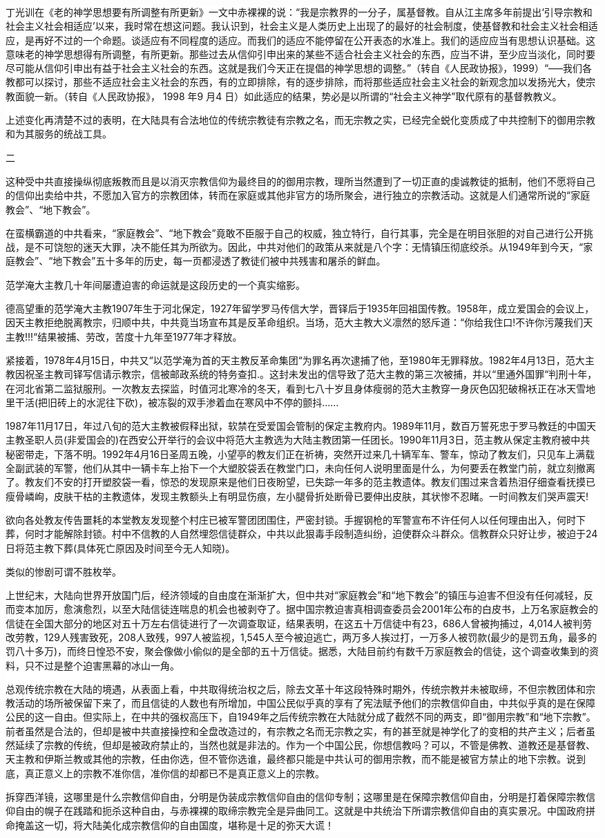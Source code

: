 </p>
 <p>
  丁光训在《老的神学思想要有所调整有所更新》一文中赤裸裸的说：“我是宗教界的一分子，属基督教。自从江主席多年前提出‘引导宗教和社会主义社会相适应’以来，我时常在想这问题。我认识到，社会主义是人类历史上出现了的最好的社会制度，使基督教和社会主义社会相适应，是再好不过的一个命题。谈适应有不同程度的适应。而我们的适应不能停留在公开表态的水准上。我们的适应应当有思想认识基础。这意味老的神学思想得有所调整，有所更新。那些过去从信仰引申出来的某些不适合社会主义社会的东西，应当不讲，至少应当淡化，同时要尽可能从信仰引申出有益于社会主义社会的东西。这就是我们今天正在提倡的神学思想的调整。”（转自《人民政协报》，1999）“—–我们各教都可以探讨，那些不适应社会主义社会的东西，有的立即排除，有的逐步排除，而将那些适应社会主义社会的新观念加以发扬光大，使宗教面貌一新。（转自《人民政协报》， 1998 年9 月4 日）如此适应的结果，势必是以所谓的“社会主义神学”取代原有的基督教教义。
 </p>
 <p>
  上述变化再清楚不过的表明，在大陆具有合法地位的传统宗教徒有宗教之名，而无宗教之实，已经完全蜕化变质成了中共控制下的御用宗教和为其服务的统战工具。
 </p>
 <p>
  二
 </p>
 <p>
  这种受中共直接操纵彻底叛教而且是以消灭宗教信仰为最终目的的御用宗教，理所当然遭到了一切正直的虔诚教徒的抵制，他们不愿将自己的信仰出卖给中共，不愿加入官方的宗教团体，转而在家庭或其他非官方的场所聚会，进行独立的宗教活动。这就是人们通常所说的“家庭教会”、“地下教会”。
 </p>
 <p>
  在蛮横霸道的中共看来，“家庭教会”、“地下教会”竟敢不臣服于自己的权威，独立特行，自行其事，完全是在明目张胆的对自己进行公开挑战，是不可饶恕的迷天大罪，决不能任其为所欲为。因此，中共对他们的政策从来就是八个字：无情镇压彻底绞杀。从1949年到今天，“家庭教会”、“地下教会”五十多年的历史，每一页都浸透了教徒们被中共残害和屠杀的鲜血。
 </p>
 <p>
  范学淹大主教几十年间屡遭迫害的命运就是这段历史的一个真实缩影。
 </p>
 <p>
  德高望重的范学淹大主教1907年生于河北保定，1927年留学罗马传信大学，晋铎后于1935年回祖国传教。1958年，成立爱国会的会议上，因天主教拒绝脱离教宗，归顺中共，中共竟当场宣布其是反革命组织。当场，范大主教大义凛然的怒斥道：“你给我住口!不许你污蔑我们天主教!!!“结果被捕、劳改，苦度十九年至1977年才释放。
 </p>
 <p>
  紧接着，1978年4月15日，中共又“以范学淹为首的天主教反革命集团“为罪名再次逮捕了他，至1980年无罪释放。1982年4月13日，范大主教因祝圣主教司铎写信请示教宗，信被邮政系统的特务查扣.。这封未发出的信导致了范大主教的第三次被捕，并以“里通外国罪“判刑十年，在河北省第二监狱服刑。一次教友去探监，时值河北寒冷的冬天，看到七八十岁且身体瘦弱的范大主教穿一身灰色囚犯破棉袄正在冰天雪地里干活(把旧砖上的水泥往下砍)，被冻裂的双手渗着血在寒风中不停的颤抖……
 </p>
 <p>
  1987年11月17日，年过八旬的范大主教被假释出狱，软禁在受爱国会管制的保定主教府内。1989年11月，数百万誓死忠于罗马教廷的中国天主教圣职人员(非爱国会的)在西安公开举行的会议中将范大主教选为大陆主教团第一任团长。1990年11月3日，范主教从保定主教府被中共秘密带走，下落不明。1992年4月16日圣周五晚，小望亭的教友们正在祈祷，突然开过来几十辆军车、警车，惊动了教友们，只见车上满载全副武装的军警，他们从其中一辆卡车上抬下一个大塑胶袋丢在教堂门口，未向任何人说明里面是什么，为何要丢在教堂门前，就立刻撤离了。教友们不安的打开塑胶袋一看，惊恐的发现原来是他们日夜盼望，已失踪一年多的范主教遗体。教友们围过来含着热泪仔细查看抚摸已瘦骨嶙峋，皮肤干枯的主教遗体，发现主教额头上有明显伤痕，左小腿骨折处断骨已要伸出皮肤，其状惨不忍睹。一时间教友们哭声震天!
 </p>
 <p>
  欲向各处教友传告噩耗的本堂教友发现整个村庄已被军警团团围住，严密封锁。手握钢枪的军警宣布不许任何人以任何理由出入，何时下葬，何时才能解除封锁。村中不信教的人自然埋怨信徒群众，中共以此狠毒手段制造纠纷，迫使群众斗群众。信教群众只好让步，被迫于24日将范主教下葬(具体死亡原因及时间至今无人知晓)。
 </p>
 <p>
  类似的惨剧可谓不胜枚举。
 </p>
 <p>
  上世纪末，大陆向世界开放国门后，经济领域的自由度在渐渐扩大，但中共对“家庭教会”和“地下教会”的镇压与迫害不但没有任何减轻，反而变本加厉，愈演愈烈，以至大陆信徒连喘息的机会也被剥夺了。据中国宗教迫害真相调查委员会2001年公布的白皮书，上万名家庭教会的信徒在全国大部分的地区对五十万左右信徒进行了一次调查取证，结果表明，在这五十万信徒中有23，686人曾被拘捕过，4,014人被判劳改劳教，129人残害致死，208人致残，997人被监视，1,545人至今被迫逃亡，两万多人挨过打，一万多人被罚款(最少的是罚五角，最多的罚八十多万)，而终日惶恐不安，聚会像做小偷似的是全部的五十万信徒。据悉，大陆目前约有数千万家庭教会的信徒，这个调查收集到的资料，只不过是整个迫害黑幕的冰山一角。
 </p>
 <p>
  总观传统宗教在大陆的境遇，从表面上看，中共取得统治权之后，除去文革十年这段特殊时期外，传统宗教并未被取缔，不但宗教团体和宗教活动的场所被保留下来了，而且信徒的人数也有所增加，中国公民似乎真的享有了宪法赋予他们的宗教信仰自由，中共似乎真的是在保障公民的这一自由。但实际上，在中共的强权高压下，自1949年之后传统宗教在大陆就分成了截然不同的两支，即“御用宗教”和“地下宗教”。前者虽然是合法的，但却是被中共直接操控和全盘改造过的，有宗教之名而无宗教之实，有的甚至就是神学化了的变相的共产主义；后者虽然延续了宗教的传统，但却是被政府禁止的，当然也就是非法的。作为一个中国公民，你想信教吗？可以，不管是佛教、道教还是基督教、天主教和伊斯兰教或其他的宗教，任由你选，但不管你选谁，最终都只能是中共认可的御用宗教，而不能是被官方禁止的地下宗教。说到底，真正意义上的宗教不准你信，准你信的却都已不是真正意义上的宗教。
 </p>
 <p>
  拆穿西洋镜，这哪里是什么宗教信仰自由，分明是伪装成宗教信仰自由的信仰专制；这哪里是在保障宗教信仰自由，分明是打着保障宗教信仰自由的幌子在践踏和扼杀这种自由，与赤裸裸的取缔宗教完全是异曲同工。这就是中共统治下所谓宗教信仰自由的真实景况。中国政府拼命掩盖这一切，将大陆美化成宗教信仰的自由国度，堪称是十足的弥天大谎！
 </p>